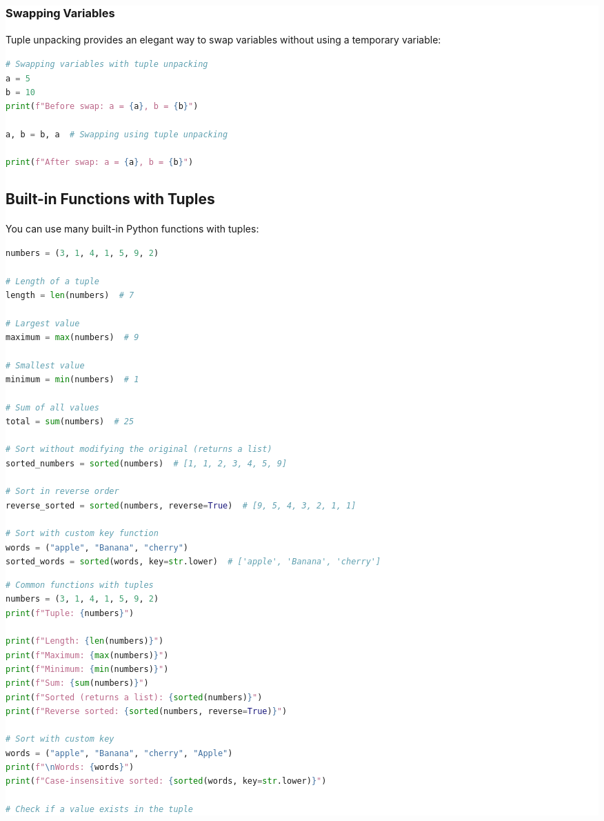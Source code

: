 ### Swapping Variables

Tuple unpacking provides an elegant way to swap variables without using a temporary variable:

```python
# Swapping variables with tuple unpacking
a = 5
b = 10
print(f"Before swap: a = {a}, b = {b}")

a, b = b, a  # Swapping using tuple unpacking

print(f"After swap: a = {a}, b = {b}")
```
<codapi-snippet sandbox="python" editor="python" init-delay="500">
</codapi-snippet>

## Built-in Functions with Tuples

You can use many built-in Python functions with tuples:

```python
numbers = (3, 1, 4, 1, 5, 9, 2)

# Length of a tuple
length = len(numbers)  # 7

# Largest value
maximum = max(numbers)  # 9

# Smallest value
minimum = min(numbers)  # 1

# Sum of all values
total = sum(numbers)  # 25

# Sort without modifying the original (returns a list)
sorted_numbers = sorted(numbers)  # [1, 1, 2, 3, 4, 5, 9]

# Sort in reverse order
reverse_sorted = sorted(numbers, reverse=True)  # [9, 5, 4, 3, 2, 1, 1]

# Sort with custom key function
words = ("apple", "Banana", "cherry")
sorted_words = sorted(words, key=str.lower)  # ['apple', 'Banana', 'cherry']
```

```python
# Common functions with tuples
numbers = (3, 1, 4, 1, 5, 9, 2)
print(f"Tuple: {numbers}")

print(f"Length: {len(numbers)}")
print(f"Maximum: {max(numbers)}")
print(f"Minimum: {min(numbers)}")
print(f"Sum: {sum(numbers)}")
print(f"Sorted (returns a list): {sorted(numbers)}")
print(f"Reverse sorted: {sorted(numbers, reverse=True)}")

# Sort with custom key
words = ("apple", "Banana", "cherry", "Apple")
print(f"\nWords: {words}")
print(f"Case-insensitive sorted: {sorted(words, key=str.lower)}")

# Check if a value exists in the tuple
```